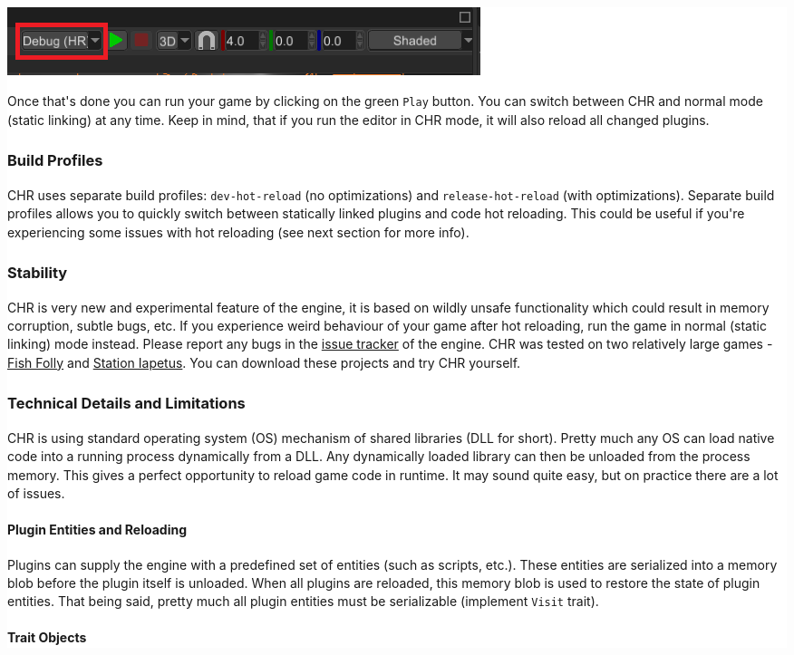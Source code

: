 ![build profiles](/assets/0.34/build_profile.png)

Once that's done you can run your game by clicking on the green `Play` button. You can switch between CHR and normal mode
(static linking) at any time. Keep in mind, that if you run the editor in CHR mode, it will also reload all changed plugins.

### Build Profiles

CHR uses separate build profiles: `dev-hot-reload` (no optimizations) and `release-hot-reload` (with optimizations). 
Separate build profiles allows you to quickly switch between statically linked plugins and code hot reloading. This could
be useful if you're experiencing some issues with hot reloading (see next section for more info).

### Stability

CHR is very new and experimental feature of the engine, it is based on wildly unsafe functionality which could result
in memory corruption, subtle bugs, etc. If you experience weird behaviour of your game after hot reloading, run the
game in normal (static linking) mode instead. Please report any bugs in the [issue tracker](https://github.com/FyroxEngine/Fyrox/issues) 
of the engine. CHR was tested on two relatively large games - [Fish Folly](https://github.com/mrDIMAS/FishFolly) and 
[Station Iapetus](https://github.com/mrDIMAS/StationIapetus). You can download these projects and try CHR yourself.

### Technical Details and Limitations

CHR is using standard operating system (OS) mechanism of shared libraries (DLL for short). Pretty much any OS can load
native code into a running process dynamically from a DLL. Any dynamically loaded library can then be unloaded from the
process memory. This gives a perfect opportunity to reload game code in runtime. It may sound quite easy, but on practice
there are a lot of issues.

#### Plugin Entities and Reloading

Plugins can supply the engine with a predefined set of entities (such as scripts, etc.). These entities are serialized into 
a memory blob before the plugin itself is unloaded. When all plugins are reloaded, this memory blob is used to restore
the state of plugin entities. That being said, pretty much all plugin entities must be serializable (implement `Visit` trait).

#### Trait Objects

